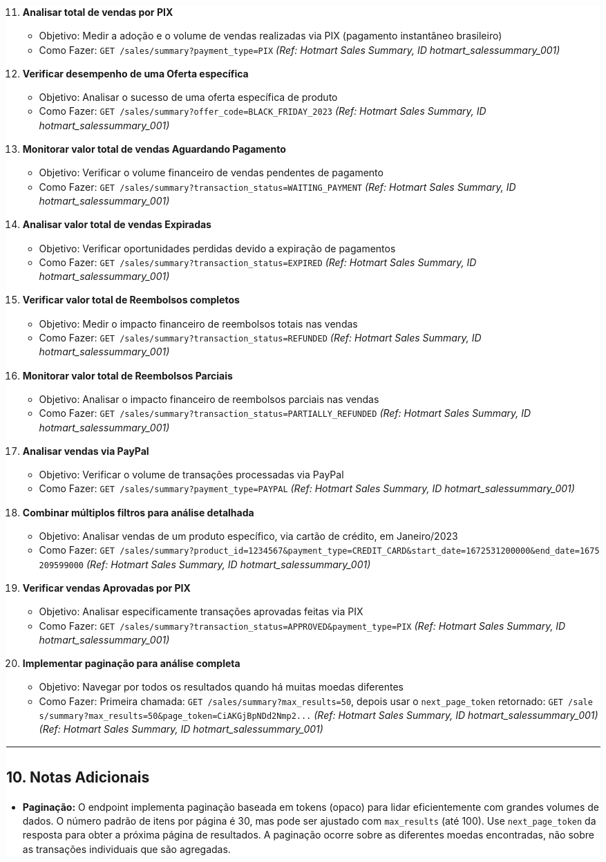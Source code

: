 11. **Analisar total de vendas por PIX**
    *   Objetivo: Medir a adoção e o volume de vendas realizadas via PIX (pagamento instantâneo brasileiro)
    *   Como Fazer: `GET /sales/summary?payment_type=PIX`
    *(Ref: Hotmart Sales Summary, ID hotmart_salessummary_001)*
    
12. **Verificar desempenho de uma Oferta específica**
    *   Objetivo: Analisar o sucesso de uma oferta específica de produto
    *   Como Fazer: `GET /sales/summary?offer_code=BLACK_FRIDAY_2023`
    *(Ref: Hotmart Sales Summary, ID hotmart_salessummary_001)*
    
13. **Monitorar valor total de vendas Aguardando Pagamento**
    *   Objetivo: Verificar o volume financeiro de vendas pendentes de pagamento
    *   Como Fazer: `GET /sales/summary?transaction_status=WAITING_PAYMENT`
    *(Ref: Hotmart Sales Summary, ID hotmart_salessummary_001)*
    
14. **Analisar valor total de vendas Expiradas**
    *   Objetivo: Verificar oportunidades perdidas devido a expiração de pagamentos
    *   Como Fazer: `GET /sales/summary?transaction_status=EXPIRED`
    *(Ref: Hotmart Sales Summary, ID hotmart_salessummary_001)*
    
15. **Verificar valor total de Reembolsos completos**
    *   Objetivo: Medir o impacto financeiro de reembolsos totais nas vendas
    *   Como Fazer: `GET /sales/summary?transaction_status=REFUNDED`
    *(Ref: Hotmart Sales Summary, ID hotmart_salessummary_001)*
    
16. **Monitorar valor total de Reembolsos Parciais**
    *   Objetivo: Analisar o impacto financeiro de reembolsos parciais nas vendas
    *   Como Fazer: `GET /sales/summary?transaction_status=PARTIALLY_REFUNDED`
    *(Ref: Hotmart Sales Summary, ID hotmart_salessummary_001)*
    
17. **Analisar vendas via PayPal**
    *   Objetivo: Verificar o volume de transações processadas via PayPal
    *   Como Fazer: `GET /sales/summary?payment_type=PAYPAL`
    *(Ref: Hotmart Sales Summary, ID hotmart_salessummary_001)*
    
18. **Combinar múltiplos filtros para análise detalhada**
    *   Objetivo: Analisar vendas de um produto específico, via cartão de crédito, em Janeiro/2023
    *   Como Fazer: `GET /sales/summary?product_id=1234567&payment_type=CREDIT_CARD&start_date=1672531200000&end_date=1675209599000`
    *(Ref: Hotmart Sales Summary, ID hotmart_salessummary_001)*
    
19. **Verificar vendas Aprovadas por PIX**
    *   Objetivo: Analisar especificamente transações aprovadas feitas via PIX
    *   Como Fazer: `GET /sales/summary?transaction_status=APPROVED&payment_type=PIX`
    *(Ref: Hotmart Sales Summary, ID hotmart_salessummary_001)*
    
20. **Implementar paginação para análise completa**
    *   Objetivo: Navegar por todos os resultados quando há muitas moedas diferentes
    *   Como Fazer: Primeira chamada: `GET /sales/summary?max_results=50`, depois usar o `next_page_token` retornado: `GET /sales/summary?max_results=50&page_token=CiAKGjBpNDd2Nmp2...`
    *(Ref: Hotmart Sales Summary, ID hotmart_salessummary_001)*
*(Ref: Hotmart Sales Summary, ID hotmart_salessummary_001)*
---
## 10. Notas Adicionais
*   **Paginação:** O endpoint implementa paginação baseada em tokens (opaco) para lidar eficientemente com grandes volumes de dados. O número padrão de itens por página é 30, mas pode ser ajustado com `max_results` (até 100). Use `next_page_token` da resposta para obter a próxima página de resultados. A paginação ocorre sobre as diferentes moedas encontradas, não sobre as transações individuais que são agregadas.

